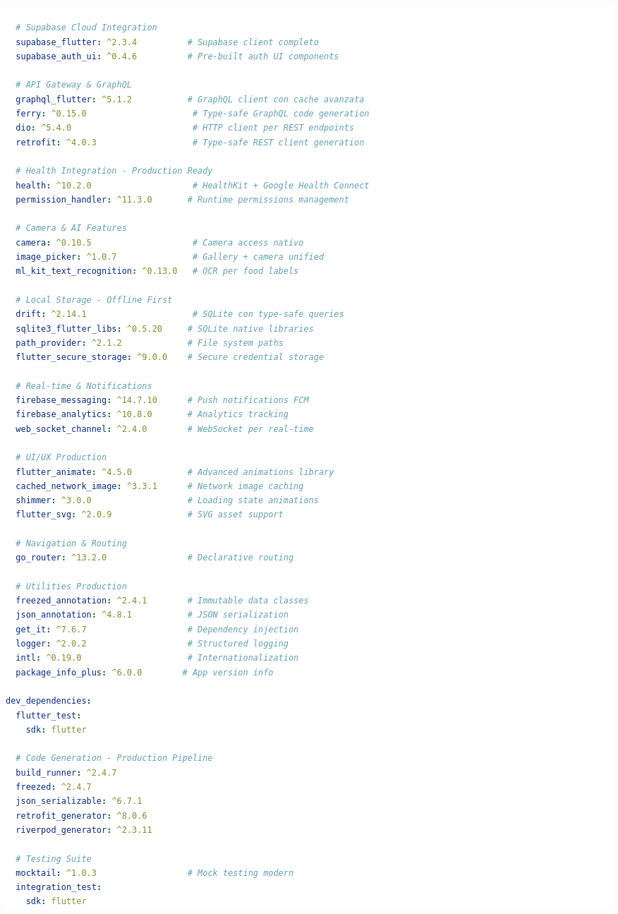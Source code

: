 ```yaml
  
  # Supabase Cloud Integration
  supabase_flutter: ^2.3.4          # Supabase client completo
  supabase_auth_ui: ^0.4.6          # Pre-built auth UI components
  
  # API Gateway & GraphQL
  graphql_flutter: ^5.1.2           # GraphQL client con cache avanzata
  ferry: ^0.15.0                     # Type-safe GraphQL code generation
  dio: ^5.4.0                        # HTTP client per REST endpoints
  retrofit: ^4.0.3                   # Type-safe REST client generation
  
  # Health Integration - Production Ready
  health: ^10.2.0                    # HealthKit + Google Health Connect
  permission_handler: ^11.3.0       # Runtime permissions management
  
  # Camera & AI Features
  camera: ^0.10.5                    # Camera access nativo
  image_picker: ^1.0.7               # Gallery + camera unified
  ml_kit_text_recognition: ^0.13.0   # OCR per food labels
  
  # Local Storage - Offline First
  drift: ^2.14.1                     # SQLite con type-safe queries
  sqlite3_flutter_libs: ^0.5.20     # SQLite native libraries
  path_provider: ^2.1.2             # File system paths
  flutter_secure_storage: ^9.0.0    # Secure credential storage
  
  # Real-time & Notifications
  firebase_messaging: ^14.7.10      # Push notifications FCM
  firebase_analytics: ^10.8.0       # Analytics tracking
  web_socket_channel: ^2.4.0        # WebSocket per real-time
  
  # UI/UX Production
  flutter_animate: ^4.5.0           # Advanced animations library
  cached_network_image: ^3.3.1      # Network image caching
  shimmer: ^3.0.0                   # Loading state animations
  flutter_svg: ^2.0.9               # SVG asset support
  
  # Navigation & Routing
  go_router: ^13.2.0                # Declarative routing
  
  # Utilities Production
  freezed_annotation: ^2.4.1        # Immutable data classes
  json_annotation: ^4.8.1           # JSON serialization
  get_it: ^7.6.7                    # Dependency injection
  logger: ^2.0.2                    # Structured logging
  intl: ^0.19.0                     # Internationalization
  package_info_plus: ^6.0.0        # App version info

dev_dependencies:
  flutter_test:
    sdk: flutter
  
  # Code Generation - Production Pipeline
  build_runner: ^2.4.7
  freezed: ^2.4.7
  json_serializable: ^6.7.1
  retrofit_generator: ^8.0.6
  riverpod_generator: ^2.3.11
  
  # Testing Suite
  mocktail: ^1.0.3                  # Mock testing modern
  integration_test:
    sdk: flutter
```